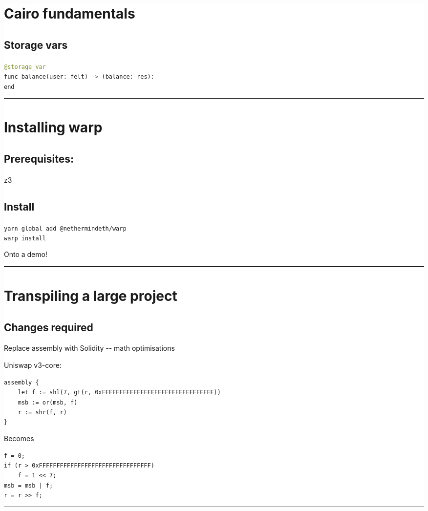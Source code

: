 # Cairo fundamentals

## Storage vars

```python
@storage_var
func balance(user: felt) -> (balance: res):
end
```

---

# Installing warp

## Prerequisites:

z3

## Install
```bash
yarn global add @nethermindeth/warp
warp install
```

Onto a demo!

---

# Transpiling a large project

## Changes required

Replace assembly with Solidity -- math optimisations

Uniswap v3-core:
```solidity
assembly {
    let f := shl(7, gt(r, 0xFFFFFFFFFFFFFFFFFFFFFFFFFFFFFFFF))
    msb := or(msb, f)
    r := shr(f, r)
}
```
Becomes

```solidity
f = 0;
if (r > 0xFFFFFFFFFFFFFFFFFFFFFFFFFFFFFFFF)
    f = 1 << 7;
msb = msb | f;
r = r >> f;
```

---